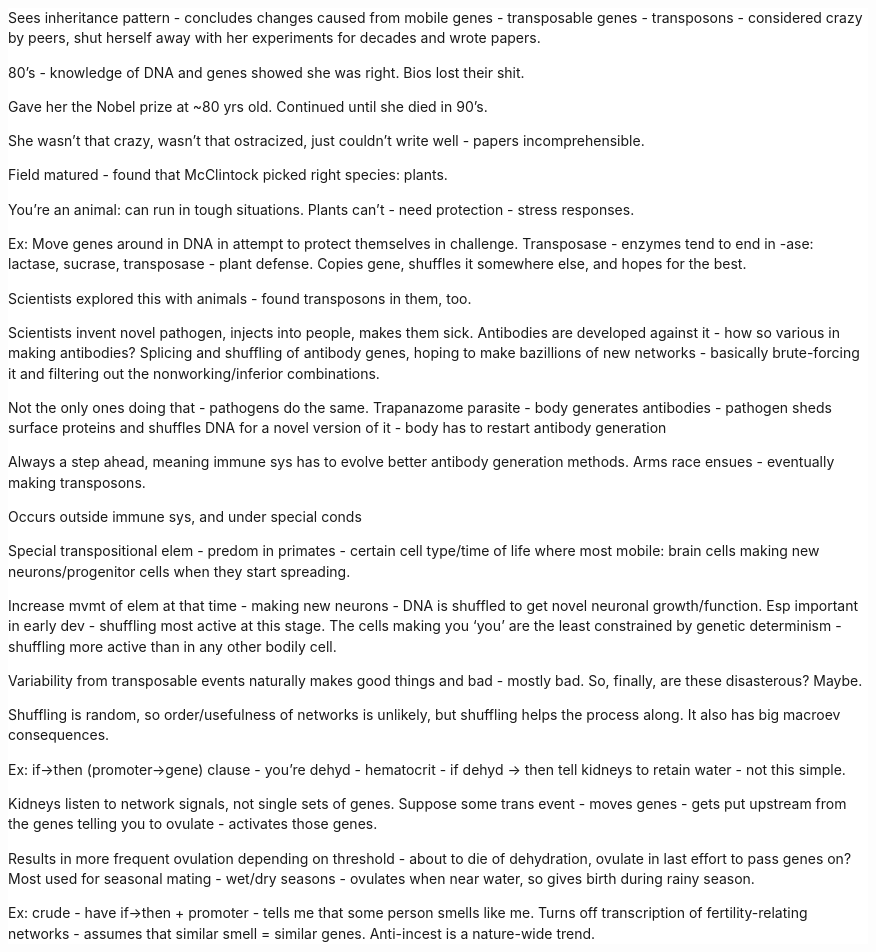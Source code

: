 Sees inheritance pattern - concludes changes caused from mobile genes - transposable genes - transposons - considered crazy by peers, shut herself away with her experiments for decades and wrote papers.

80’s - knowledge of DNA and genes showed she was right. Bios lost their shit.

Gave her the Nobel prize at ~80 yrs old. Continued until she died in 90’s.

She wasn’t that crazy, wasn’t that ostracized, just couldn’t write well - papers incomprehensible.

Field matured - found that McClintock picked right species: plants.

You’re an animal: can run in tough situations. Plants can’t - need protection - stress responses.

Ex: Move genes around in DNA in attempt to protect themselves in challenge. Transposase - enzymes tend to end in -ase: lactase, sucrase, transposase - plant defense. Copies gene, shuffles it somewhere else, and hopes for the best.

Scientists explored this with animals - found transposons in them, too.

Scientists invent novel pathogen, injects into people, makes them sick. Antibodies are developed against it - how so various in making antibodies? Splicing and shuffling of antibody genes, hoping to make bazillions of new networks - basically brute-forcing it and filtering out the nonworking/inferior combinations.

Not the only ones doing that - pathogens do the same. Trapanazome parasite - body generates antibodies - pathogen sheds surface proteins and shuffles DNA for a novel version of it - body has to restart antibody generation

Always a step ahead, meaning immune sys has to evolve better antibody generation methods. Arms race ensues - eventually making transposons.

Occurs outside immune sys, and under special conds

Special transpositional elem - predom in primates - certain cell type/time of life where most mobile: brain cells making new neurons/progenitor cells when they start spreading. 

Increase mvmt of elem at that time - making new neurons - DNA is shuffled to get novel neuronal growth/function. Esp important in early dev - shuffling most active at this stage. The cells making you ‘you’ are the least constrained by genetic determinism - shuffling more active than in any other bodily cell.

Variability from transposable events naturally makes good things and bad - mostly bad. So, finally, are these disasterous? Maybe.

Shuffling is random, so order/usefulness of networks is unlikely, but shuffling helps the process along. It also has big macroev consequences.

Ex: if->then (promoter->gene) clause - you’re dehyd - hematocrit - if dehyd -> then tell kidneys to retain water - not this simple.

Kidneys listen to network signals, not single sets of genes. Suppose some trans event - moves genes - gets put upstream from the genes telling you to ovulate - activates those genes. 

Results in more frequent ovulation depending on threshold - about to die of dehydration, ovulate in last effort to pass genes on? Most used for seasonal mating - wet/dry seasons - ovulates when near water, so gives birth during rainy season.

Ex: crude - have if->then + promoter - tells me that some person smells like me. Turns off transcription of fertility-relating networks - assumes that similar smell = similar genes. Anti-incest is a nature-wide trend.

